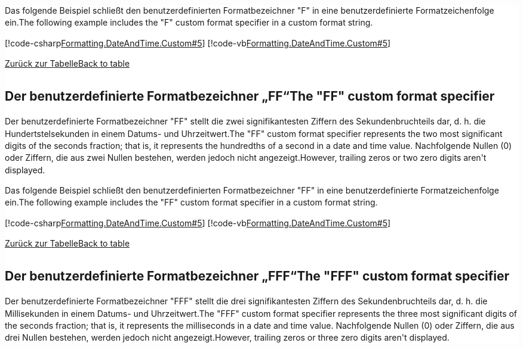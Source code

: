 <span data-ttu-id="79b70-445">Das folgende Beispiel schließt den benutzerdefinierten Formatbezeichner "F" in eine benutzerdefinierte Formatzeichenfolge ein.</span><span class="sxs-lookup"><span data-stu-id="79b70-445">The following example includes the "F" custom format specifier in a custom format string.</span></span>

[!code-csharp[Formatting.DateAndTime.Custom#5](~/samples/snippets/csharp/VS_Snippets_CLR/Formatting.DateAndTime.Custom/cs/Custom1.cs#5)]
[!code-vb[Formatting.DateAndTime.Custom#5](~/samples/snippets/visualbasic/VS_Snippets_CLR/Formatting.DateAndTime.Custom/vb/Custom1.vb#5)]

[<span data-ttu-id="79b70-446">Zurück zur Tabelle</span><span class="sxs-lookup"><span data-stu-id="79b70-446">Back to table</span></span>](#table)

## <a name="FF_Specifier"></a> <span data-ttu-id="79b70-447">Der benutzerdefinierte Formatbezeichner „FF“</span><span class="sxs-lookup"><span data-stu-id="79b70-447">The "FF" custom format specifier</span></span>

<span data-ttu-id="79b70-448">Der benutzerdefinierte Formatbezeichner "FF" stellt die zwei signifikantesten Ziffern des Sekundenbruchteils dar, d. h. die Hundertstelsekunden in einem Datums- und Uhrzeitwert.</span><span class="sxs-lookup"><span data-stu-id="79b70-448">The "FF" custom format specifier represents the two most significant digits of the seconds fraction; that is, it represents the hundredths of a second in a date and time value.</span></span> <span data-ttu-id="79b70-449">Nachfolgende Nullen (0) oder Ziffern, die aus zwei Nullen bestehen, werden jedoch nicht angezeigt.</span><span class="sxs-lookup"><span data-stu-id="79b70-449">However, trailing zeros or two zero digits aren't displayed.</span></span>

<span data-ttu-id="79b70-450">Das folgende Beispiel schließt den benutzerdefinierten Formatbezeichner "FF" in eine benutzerdefinierte Formatzeichenfolge ein.</span><span class="sxs-lookup"><span data-stu-id="79b70-450">The following example includes the "FF" custom format specifier in a custom format string.</span></span>

[!code-csharp[Formatting.DateAndTime.Custom#5](~/samples/snippets/csharp/VS_Snippets_CLR/Formatting.DateAndTime.Custom/cs/Custom1.cs#5)]
[!code-vb[Formatting.DateAndTime.Custom#5](~/samples/snippets/visualbasic/VS_Snippets_CLR/Formatting.DateAndTime.Custom/vb/Custom1.vb#5)]

[<span data-ttu-id="79b70-451">Zurück zur Tabelle</span><span class="sxs-lookup"><span data-stu-id="79b70-451">Back to table</span></span>](#table)

## <a name="FFF_Specifier"></a> <span data-ttu-id="79b70-452">Der benutzerdefinierte Formatbezeichner „FFF“</span><span class="sxs-lookup"><span data-stu-id="79b70-452">The "FFF" custom format specifier</span></span>

<span data-ttu-id="79b70-453">Der benutzerdefinierte Formatbezeichner "FFF" stellt die drei signifikantesten Ziffern des Sekundenbruchteils dar, d. h. die Millisekunden in einem Datums- und Uhrzeitwert.</span><span class="sxs-lookup"><span data-stu-id="79b70-453">The "FFF" custom format specifier represents the three most significant digits of the seconds fraction; that is, it represents the milliseconds in a date and time value.</span></span> <span data-ttu-id="79b70-454">Nachfolgende Nullen (0) oder Ziffern, die aus drei Nullen bestehen, werden jedoch nicht angezeigt.</span><span class="sxs-lookup"><span data-stu-id="79b70-454">However, trailing zeros or three zero digits aren't displayed.</span></span>
